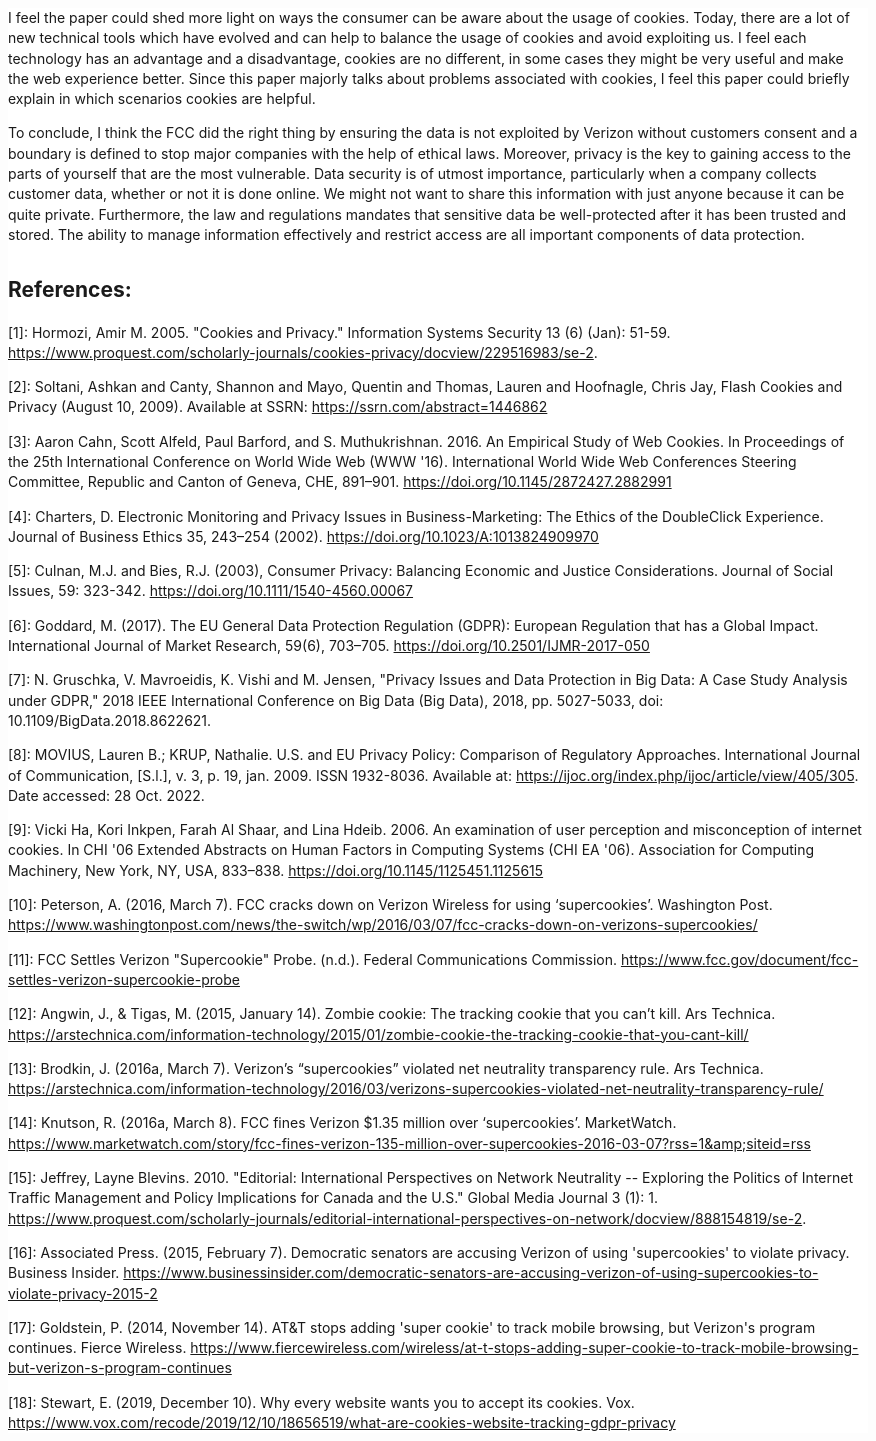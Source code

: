 I feel the paper could shed more light on ways the consumer can be aware about the usage of cookies. Today, there are a lot of new technical tools which have evolved and can help to balance the usage of cookies and avoid exploiting us. I feel each technology has an advantage and a disadvantage, cookies are no different, in some cases they might be very useful and make the web experience better. Since this paper majorly talks about problems associated with cookies, I feel this paper could briefly explain in which scenarios cookies are helpful.  

To conclude, I think the FCC did the right thing by ensuring the data is not exploited by Verizon without customers consent and a boundary is defined to stop major companies with the help of ethical laws. Moreover, privacy is the key to gaining access to the parts of yourself that are the most vulnerable. Data security is of utmost importance, particularly when a company collects customer data, whether or not it is done online. We might not want to share this information with just anyone because it can be quite private. Furthermore, the law and regulations mandates that sensitive data be well-protected after it has been trusted and stored. The ability to manage information effectively and restrict access are all important components of data protection.

## References:

[1]: Hormozi, Amir M. 2005. "Cookies and Privacy." Information Systems Security 13 (6) (Jan): 51-59. https://www.proquest.com/scholarly-journals/cookies-privacy/docview/229516983/se-2.

[2]: Soltani, Ashkan and Canty, Shannon and Mayo, Quentin and Thomas, Lauren and Hoofnagle, Chris Jay, Flash Cookies and Privacy (August 10, 2009). Available at SSRN: https://ssrn.com/abstract=1446862

[3]: Aaron Cahn, Scott Alfeld, Paul Barford, and S. Muthukrishnan. 2016. An Empirical Study of Web Cookies. In Proceedings of the 25th International Conference on World Wide Web (WWW '16). International World Wide Web Conferences Steering Committee, Republic and Canton of Geneva, CHE, 891–901. https://doi.org/10.1145/2872427.2882991

[4]: Charters, D. Electronic Monitoring and Privacy Issues in Business-Marketing: The Ethics of the DoubleClick Experience. Journal of Business Ethics 35, 243–254 (2002). https://doi.org/10.1023/A:1013824909970

[5]: Culnan, M.J. and Bies, R.J. (2003), Consumer Privacy: Balancing Economic and Justice Considerations. Journal of Social Issues, 59: 323-342. https://doi.org/10.1111/1540-4560.00067

[6]: Goddard, M. (2017). The EU General Data Protection Regulation (GDPR): European Regulation that has a Global Impact. International Journal of Market Research, 59(6), 703–705. https://doi.org/10.2501/IJMR-2017-050

[7]: N. Gruschka, V. Mavroeidis, K. Vishi and M. Jensen, "Privacy Issues and Data Protection in Big Data: A Case Study Analysis under GDPR," 2018 IEEE International Conference on Big Data (Big Data), 2018, pp. 5027-5033, doi: 10.1109/BigData.2018.8622621. 

[8]: MOVIUS, Lauren B.; KRUP, Nathalie. U.S. and EU Privacy Policy: Comparison of Regulatory Approaches. International Journal of Communication, [S.l.], v. 3, p. 19, jan. 2009. ISSN 1932-8036. Available at: https://ijoc.org/index.php/ijoc/article/view/405/305. Date accessed: 28 Oct. 2022.

[9]: Vicki Ha, Kori Inkpen, Farah Al Shaar, and Lina Hdeib. 2006. An examination of user perception and misconception of internet cookies. In CHI '06 Extended Abstracts on Human Factors in Computing Systems (CHI EA '06). Association for Computing Machinery, New York, NY, USA, 833–838. https://doi.org/10.1145/1125451.1125615

[10]: Peterson, A. (2016, March 7). FCC cracks down on Verizon Wireless for using ‘supercookies’. Washington Post. https://www.washingtonpost.com/news/the-switch/wp/2016/03/07/fcc-cracks-down-on-verizons-supercookies/

[11]: FCC Settles Verizon "Supercookie" Probe. (n.d.). Federal Communications Commission. https://www.fcc.gov/document/fcc-settles-verizon-supercookie-probe

[12]: Angwin, J., & Tigas, M. (2015, January 14). Zombie cookie: The tracking cookie that you can’t kill. Ars Technica. https://arstechnica.com/information-technology/2015/01/zombie-cookie-the-tracking-cookie-that-you-cant-kill/

[13]: Brodkin, J. (2016a, March 7). Verizon’s “supercookies” violated net neutrality transparency rule. Ars Technica. https://arstechnica.com/information-technology/2016/03/verizons-supercookies-violated-net-neutrality-transparency-rule/

[14]: Knutson, R. (2016a, March 8). FCC fines Verizon $1.35 million over ‘supercookies’. MarketWatch. https://www.marketwatch.com/story/fcc-fines-verizon-135-million-over-supercookies-2016-03-07?rss=1&amp;siteid=rss

[15]: Jeffrey, Layne Blevins. 2010. "Editorial: International Perspectives on Network Neutrality -- Exploring the Politics of Internet Traffic Management and Policy Implications for Canada and the U.S." Global Media Journal 3 (1): 1. https://www.proquest.com/scholarly-journals/editorial-international-perspectives-on-network/docview/888154819/se-2.

[16]: Associated Press. (2015, February 7). Democratic senators are accusing Verizon of using 'supercookies' to violate privacy. Business Insider. https://www.businessinsider.com/democratic-senators-are-accusing-verizon-of-using-supercookies-to-violate-privacy-2015-2

[17]: Goldstein, P. (2014, November 14). AT&T stops adding 'super cookie' to track mobile browsing, but Verizon's program continues. Fierce Wireless. https://www.fiercewireless.com/wireless/at-t-stops-adding-super-cookie-to-track-mobile-browsing-but-verizon-s-program-continues

[18]: Stewart, E. (2019, December 10). Why every website wants you to accept its cookies. Vox. https://www.vox.com/recode/2019/12/10/18656519/what-are-cookies-website-tracking-gdpr-privacy

